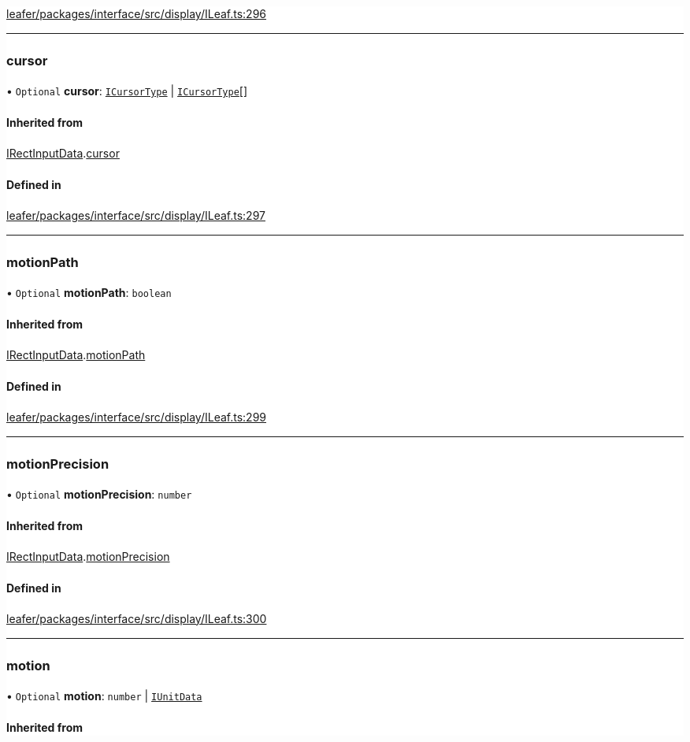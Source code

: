 [leafer/packages/interface/src/display/ILeaf.ts:296](https://github.com/leaferjs/leafer/blob/27a24ec/packages/interface/src/display/ILeaf.ts#L296)

___

### cursor

• `Optional` **cursor**: [`ICursorType`](../modules.md#icursortype) \| [`ICursorType`](../modules.md#icursortype)[]

#### Inherited from

[IRectInputData](IRectInputData.md).[cursor](IRectInputData.md#cursor)

#### Defined in

[leafer/packages/interface/src/display/ILeaf.ts:297](https://github.com/leaferjs/leafer/blob/27a24ec/packages/interface/src/display/ILeaf.ts#L297)

___

### motionPath

• `Optional` **motionPath**: `boolean`

#### Inherited from

[IRectInputData](IRectInputData.md).[motionPath](IRectInputData.md#motionpath)

#### Defined in

[leafer/packages/interface/src/display/ILeaf.ts:299](https://github.com/leaferjs/leafer/blob/27a24ec/packages/interface/src/display/ILeaf.ts#L299)

___

### motionPrecision

• `Optional` **motionPrecision**: `number`

#### Inherited from

[IRectInputData](IRectInputData.md).[motionPrecision](IRectInputData.md#motionprecision)

#### Defined in

[leafer/packages/interface/src/display/ILeaf.ts:300](https://github.com/leaferjs/leafer/blob/27a24ec/packages/interface/src/display/ILeaf.ts#L300)

___

### motion

• `Optional` **motion**: `number` \| [`IUnitData`](IUnitData.md)

#### Inherited from
